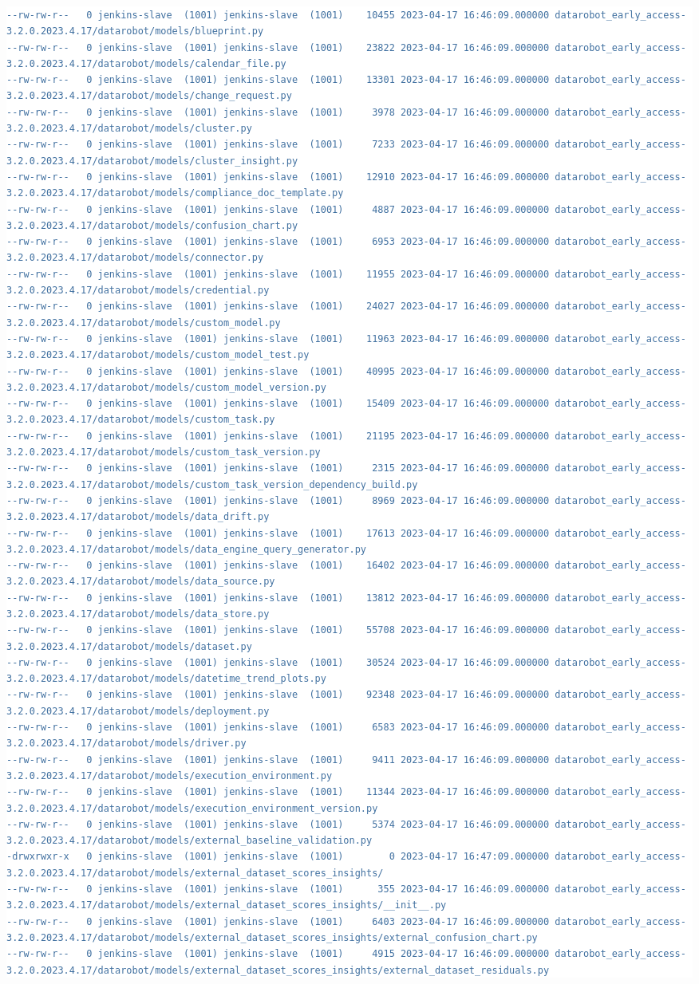 ```diff
--rw-rw-r--   0 jenkins-slave  (1001) jenkins-slave  (1001)    10455 2023-04-17 16:46:09.000000 datarobot_early_access-3.2.0.2023.4.17/datarobot/models/blueprint.py
--rw-rw-r--   0 jenkins-slave  (1001) jenkins-slave  (1001)    23822 2023-04-17 16:46:09.000000 datarobot_early_access-3.2.0.2023.4.17/datarobot/models/calendar_file.py
--rw-rw-r--   0 jenkins-slave  (1001) jenkins-slave  (1001)    13301 2023-04-17 16:46:09.000000 datarobot_early_access-3.2.0.2023.4.17/datarobot/models/change_request.py
--rw-rw-r--   0 jenkins-slave  (1001) jenkins-slave  (1001)     3978 2023-04-17 16:46:09.000000 datarobot_early_access-3.2.0.2023.4.17/datarobot/models/cluster.py
--rw-rw-r--   0 jenkins-slave  (1001) jenkins-slave  (1001)     7233 2023-04-17 16:46:09.000000 datarobot_early_access-3.2.0.2023.4.17/datarobot/models/cluster_insight.py
--rw-rw-r--   0 jenkins-slave  (1001) jenkins-slave  (1001)    12910 2023-04-17 16:46:09.000000 datarobot_early_access-3.2.0.2023.4.17/datarobot/models/compliance_doc_template.py
--rw-rw-r--   0 jenkins-slave  (1001) jenkins-slave  (1001)     4887 2023-04-17 16:46:09.000000 datarobot_early_access-3.2.0.2023.4.17/datarobot/models/confusion_chart.py
--rw-rw-r--   0 jenkins-slave  (1001) jenkins-slave  (1001)     6953 2023-04-17 16:46:09.000000 datarobot_early_access-3.2.0.2023.4.17/datarobot/models/connector.py
--rw-rw-r--   0 jenkins-slave  (1001) jenkins-slave  (1001)    11955 2023-04-17 16:46:09.000000 datarobot_early_access-3.2.0.2023.4.17/datarobot/models/credential.py
--rw-rw-r--   0 jenkins-slave  (1001) jenkins-slave  (1001)    24027 2023-04-17 16:46:09.000000 datarobot_early_access-3.2.0.2023.4.17/datarobot/models/custom_model.py
--rw-rw-r--   0 jenkins-slave  (1001) jenkins-slave  (1001)    11963 2023-04-17 16:46:09.000000 datarobot_early_access-3.2.0.2023.4.17/datarobot/models/custom_model_test.py
--rw-rw-r--   0 jenkins-slave  (1001) jenkins-slave  (1001)    40995 2023-04-17 16:46:09.000000 datarobot_early_access-3.2.0.2023.4.17/datarobot/models/custom_model_version.py
--rw-rw-r--   0 jenkins-slave  (1001) jenkins-slave  (1001)    15409 2023-04-17 16:46:09.000000 datarobot_early_access-3.2.0.2023.4.17/datarobot/models/custom_task.py
--rw-rw-r--   0 jenkins-slave  (1001) jenkins-slave  (1001)    21195 2023-04-17 16:46:09.000000 datarobot_early_access-3.2.0.2023.4.17/datarobot/models/custom_task_version.py
--rw-rw-r--   0 jenkins-slave  (1001) jenkins-slave  (1001)     2315 2023-04-17 16:46:09.000000 datarobot_early_access-3.2.0.2023.4.17/datarobot/models/custom_task_version_dependency_build.py
--rw-rw-r--   0 jenkins-slave  (1001) jenkins-slave  (1001)     8969 2023-04-17 16:46:09.000000 datarobot_early_access-3.2.0.2023.4.17/datarobot/models/data_drift.py
--rw-rw-r--   0 jenkins-slave  (1001) jenkins-slave  (1001)    17613 2023-04-17 16:46:09.000000 datarobot_early_access-3.2.0.2023.4.17/datarobot/models/data_engine_query_generator.py
--rw-rw-r--   0 jenkins-slave  (1001) jenkins-slave  (1001)    16402 2023-04-17 16:46:09.000000 datarobot_early_access-3.2.0.2023.4.17/datarobot/models/data_source.py
--rw-rw-r--   0 jenkins-slave  (1001) jenkins-slave  (1001)    13812 2023-04-17 16:46:09.000000 datarobot_early_access-3.2.0.2023.4.17/datarobot/models/data_store.py
--rw-rw-r--   0 jenkins-slave  (1001) jenkins-slave  (1001)    55708 2023-04-17 16:46:09.000000 datarobot_early_access-3.2.0.2023.4.17/datarobot/models/dataset.py
--rw-rw-r--   0 jenkins-slave  (1001) jenkins-slave  (1001)    30524 2023-04-17 16:46:09.000000 datarobot_early_access-3.2.0.2023.4.17/datarobot/models/datetime_trend_plots.py
--rw-rw-r--   0 jenkins-slave  (1001) jenkins-slave  (1001)    92348 2023-04-17 16:46:09.000000 datarobot_early_access-3.2.0.2023.4.17/datarobot/models/deployment.py
--rw-rw-r--   0 jenkins-slave  (1001) jenkins-slave  (1001)     6583 2023-04-17 16:46:09.000000 datarobot_early_access-3.2.0.2023.4.17/datarobot/models/driver.py
--rw-rw-r--   0 jenkins-slave  (1001) jenkins-slave  (1001)     9411 2023-04-17 16:46:09.000000 datarobot_early_access-3.2.0.2023.4.17/datarobot/models/execution_environment.py
--rw-rw-r--   0 jenkins-slave  (1001) jenkins-slave  (1001)    11344 2023-04-17 16:46:09.000000 datarobot_early_access-3.2.0.2023.4.17/datarobot/models/execution_environment_version.py
--rw-rw-r--   0 jenkins-slave  (1001) jenkins-slave  (1001)     5374 2023-04-17 16:46:09.000000 datarobot_early_access-3.2.0.2023.4.17/datarobot/models/external_baseline_validation.py
-drwxrwxr-x   0 jenkins-slave  (1001) jenkins-slave  (1001)        0 2023-04-17 16:47:09.000000 datarobot_early_access-3.2.0.2023.4.17/datarobot/models/external_dataset_scores_insights/
--rw-rw-r--   0 jenkins-slave  (1001) jenkins-slave  (1001)      355 2023-04-17 16:46:09.000000 datarobot_early_access-3.2.0.2023.4.17/datarobot/models/external_dataset_scores_insights/__init__.py
--rw-rw-r--   0 jenkins-slave  (1001) jenkins-slave  (1001)     6403 2023-04-17 16:46:09.000000 datarobot_early_access-3.2.0.2023.4.17/datarobot/models/external_dataset_scores_insights/external_confusion_chart.py
--rw-rw-r--   0 jenkins-slave  (1001) jenkins-slave  (1001)     4915 2023-04-17 16:46:09.000000 datarobot_early_access-3.2.0.2023.4.17/datarobot/models/external_dataset_scores_insights/external_dataset_residuals.py
```